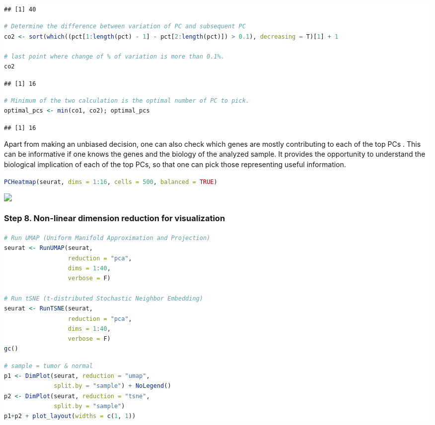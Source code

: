     ## [1] 40

``` r
# Determine the difference between variation of PC and subsequent PC
co2 <- sort(which((pct[1:length(pct) - 1] - pct[2:length(pct)]) > 0.1), decreasing = T)[1] + 1

# last point where change of % of variation is more than 0.1%.
co2
```

    ## [1] 16

``` r
# Minimum of the two calculation is the optimal number of PC to pick.
optimal_pcs <- min(co1, co2); optimal_pcs
```

    ## [1] 16

Apart from making an unbiased decision, one can also check which genes
are mostly contributing to each of the top PCs . This can be informative
if one knows the genes and the biology of the analyzed sample. It
provides the opportunity to understand the biological implication of
each of the top PCs, so that one can pick those representing useful
information.

``` r
PCHeatmap(seurat, dims = 1:16, cells = 500, balanced = TRUE)
```

<img src="finalcodes_files/figure-gfm/unnamed-chunk-40-1.png" style="display: block; margin: auto;" />

### Step 8. Non-linear dimension reduction for visualization

``` r
# Run UMAP (Uniform Manifold Approximation and Projection)
seurat <- RunUMAP(seurat,
                  reduction = "pca",
                  dims = 1:40,
                  verbose = F)

# Run tSNE (t-distributed Stochastic Neighbor Embedding)
seurat <- RunTSNE(seurat,
                  reduction = "pca",
                  dims = 1:40, 
                  verbose = F)
gc()
```

``` r
# sample = tumor & normal
p1 <- DimPlot(seurat, reduction = "umap",
              split.by = "sample") + NoLegend()
p2 <- DimPlot(seurat, reduction = "tsne", 
              split.by = "sample") 
p1+p2 + plot_layout(widths = c(1, 1))
```
